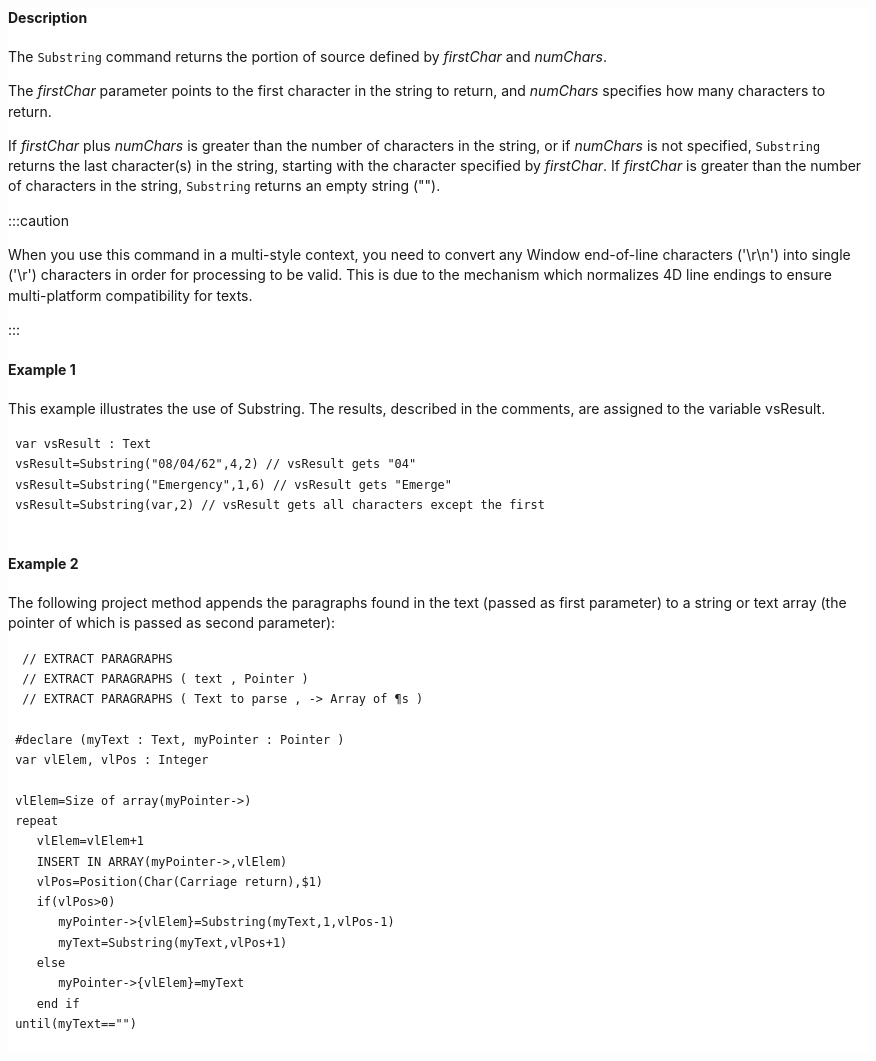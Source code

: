 #### Description

The `Substring` command returns the portion of source defined by *firstChar* and *numChars*. 

The *firstChar* parameter points to the first character in the string to return, and *numChars* specifies how many characters to return.

If *firstChar* plus *numChars* is greater than the number of characters in the string, or if *numChars* is not specified, `Substring` returns the last character(s) in the string, starting with the character specified by *firstChar*. If *firstChar* is greater than the number of characters in the string, `Substring` returns an empty string ("").

:::caution

When you use this command in a multi-style context, you need to convert any Window end-of-line characters ('\r\n') into single ('\r') characters in order for processing to be valid. This is due to the mechanism which normalizes 4D line endings to ensure multi-platform compatibility for texts.

:::

#### Example 1

This example illustrates the use of Substring. The results, described in the comments, are assigned to the variable vsResult.

```4d
 var vsResult : Text
 vsResult=Substring("08/04/62",4,2) // vsResult gets "04"
 vsResult=Substring("Emergency",1,6) // vsResult gets "Emerge"
 vsResult=Substring(var,2) // vsResult gets all characters except the first
 
```

#### Example 2

The following project method appends the paragraphs found in the text (passed as first parameter) to a string or text array (the pointer of which is passed as second parameter):

```4d
  // EXTRACT PARAGRAPHS
  // EXTRACT PARAGRAPHS ( text , Pointer )
  // EXTRACT PARAGRAPHS ( Text to parse , -> Array of ¶s )
 
 #declare (myText : Text, myPointer : Pointer ) 
 var vlElem, vlPos : Integer
 
 vlElem=Size of array(myPointer->)
 repeat
    vlElem=vlElem+1
    INSERT IN ARRAY(myPointer->,vlElem)
    vlPos=Position(Char(Carriage return),$1)
    if(vlPos>0)
       myPointer->{vlElem}=Substring(myText,1,vlPos-1)
       myText=Substring(myText,vlPos+1)
    else
       myPointer->{vlElem}=myText
    end if
 until(myText=="")
 
```
